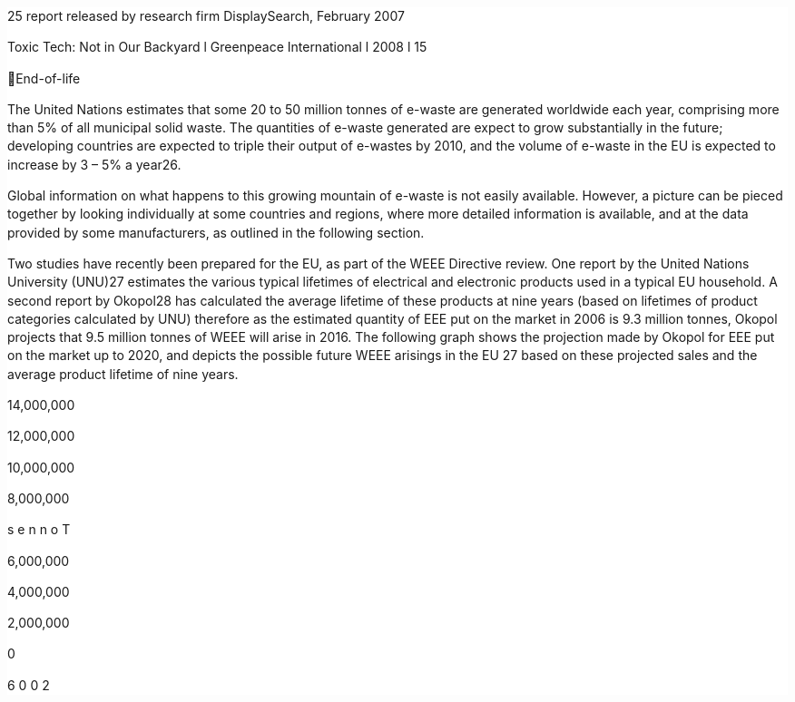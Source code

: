 25  report released by research firm DisplaySearch, February 2007

Toxic Tech: Not in Our Backyard l  Greenpeace International l  2008 l  15

End-of-life

The United Nations estimates that some 20 to 50 million tonnes
of e-waste are generated worldwide each year, comprising more
than 5% of all municipal solid waste.  The quantities of e-waste
generated are expect to grow substantially in the future; developing
countries are expected to triple their output of e-wastes by 2010,
and the volume of e-waste in the EU is expected to increase by 3
– 5% a year26.

Global information on what happens to this growing mountain of
e-waste is not easily available. However, a picture can be pieced
together by looking individually at some countries and regions, where
more detailed information is available, and at the data provided by
some manufacturers, as outlined in the following section.

Two studies have recently been prepared for the EU, as part of the
WEEE Directive review. One report by the United Nations University
(UNU)27 estimates the various typical lifetimes of electrical and
electronic products used in a typical EU household. A second
report by Okopol28 has calculated the average lifetime of these
products at nine years (based on lifetimes of product categories
calculated by UNU) therefore as the estimated quantity of EEE put
on the market in 2006 is 9.3 million tonnes, Okopol projects that
9.5 million tonnes of WEEE will arise in 2016.  The following graph
shows the projection made by Okopol for EEE put on the market
up to 2020, and depicts the possible future WEEE arisings in the
EU 27 based on these projected sales and the average product
lifetime of nine years.

14,000,000

12,000,000

10,000,000

8,000,000

s
e
n
n
o
T

6,000,000

4,000,000

2,000,000

0

6
0
0
2
